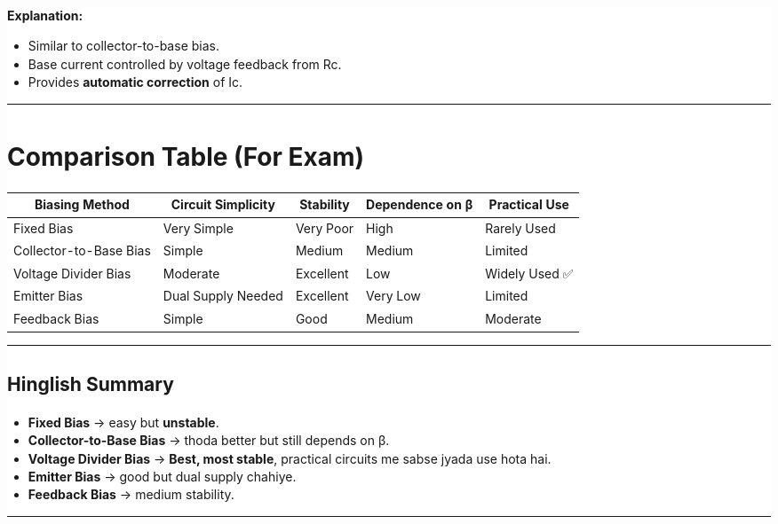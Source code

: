 **Explanation:**

* Similar to collector-to-base bias.
* Base current controlled by voltage feedback from Rc.
* Provides **automatic correction** of Ic.

---

# **Comparison Table (For Exam)**

| Biasing Method         | Circuit Simplicity | Stability | Dependence on β | Practical Use |
| ---------------------- | ------------------ | --------- | --------------- | ------------- |
| Fixed Bias             | Very Simple        | Very Poor | High            | Rarely Used   |
| Collector-to-Base Bias | Simple             | Medium    | Medium          | Limited       |
| Voltage Divider Bias   | Moderate           | Excellent | Low             | Widely Used ✅ |
| Emitter Bias           | Dual Supply Needed | Excellent | Very Low        | Limited       |
| Feedback Bias          | Simple             | Good      | Medium          | Moderate      |

---

## **Hinglish Summary**

* **Fixed Bias** → easy but **unstable**.
* **Collector-to-Base Bias** → thoda better but still depends on β.
* **Voltage Divider Bias** → **Best, most stable**, practical circuits me sabse jyada use hota hai.
* **Emitter Bias** → good but dual supply chahiye.
* **Feedback Bias** → medium stability.

---

